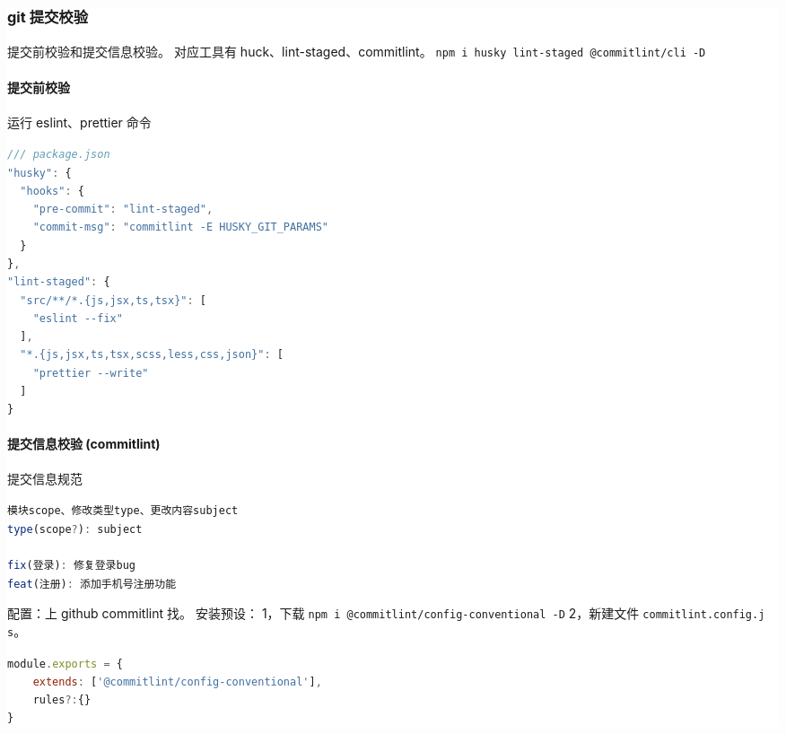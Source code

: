 ### git 提交校验
提交前校验和提交信息校验。
对应工具有 huck、lint-staged、commitlint。
`npm i husky lint-staged @commitlint/cli -D`

#### 提交前校验 
运行 eslint、prettier 命令
```js
/// package.json
"husky": {
  "hooks": {
    "pre-commit": "lint-staged",
    "commit-msg": "commitlint -E HUSKY_GIT_PARAMS"
  }
},
"lint-staged": {
  "src/**/*.{js,jsx,ts,tsx}": [
    "eslint --fix"
  ],
  "*.{js,jsx,ts,tsx,scss,less,css,json}": [
    "prettier --write"
  ]
}
```

#### 提交信息校验 (commitlint)
提交信息规范
```js
模块scope、修改类型type、更改内容subject
type(scope?): subject

fix(登录): 修复登录bug
feat(注册): 添加手机号注册功能
```
配置：上 github commitlint 找。
安装预设：
1，下载 `npm i @commitlint/config-conventional -D`
2，新建文件 `commitlint.config.js`。
```js
module.exports = {
	extends: ['@commitlint/config-conventional'],
	rules?:{}
}
```


